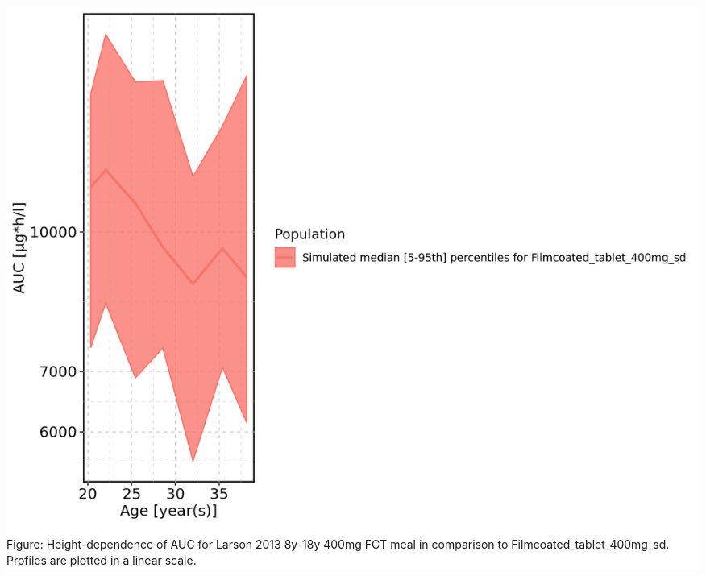 <img src="PKAnalysis/Filmcoated_tablet_400mg_sd-AUC_tEnd-vs-Age-log.png" width="100%" style="display: block; margin: auto;" />


Figure: Height-dependence of AUC for Larson 2013 8y-18y 400mg FCT meal in comparison to Filmcoated_tablet_400mg_sd. Profiles are plotted in a linear scale.

